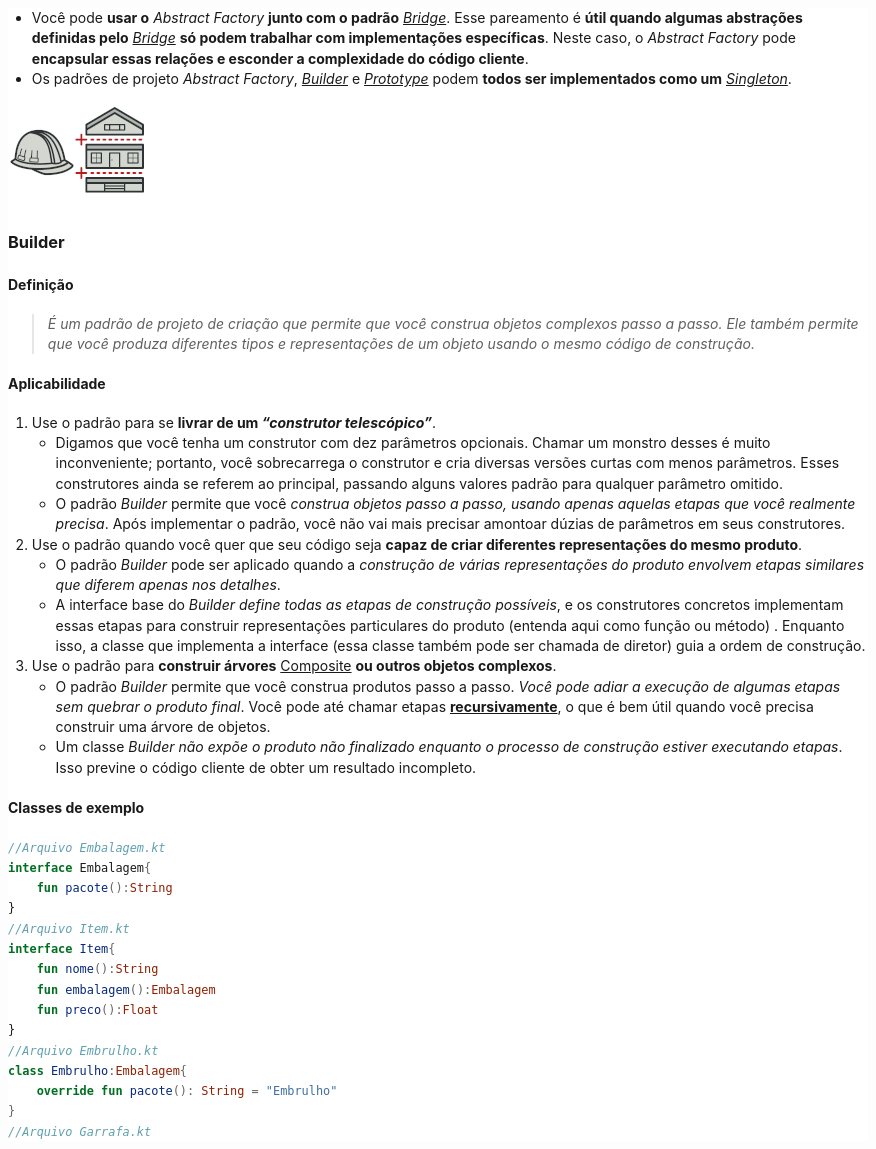 - Você pode **usar o** *Abstract Factory* **junto com o padrão** *[Bridge](#Bridge)*. Esse pareamento é **útil quando algumas abstrações definidas pelo** *[Bridge](#Bridge)* **só podem trabalhar com implementações específicas**. Neste caso, o *Abstract Factory* pode **encapsular essas relações e esconder a complexidade do código cliente**.
- Os padrões de projeto *Abstract Factory*, *[Builder](#builder)* e *[Prototype](#prototype)* podem **todos ser implementados como um** *[Singleton](#singleton)*.

![](src/imagens/builder.png)
###  <a id="builder"></a>Builder 

#### Definição

> *É um padrão de projeto de criação que permite que você construa objetos complexos passo a passo. Ele também permite que você produza diferentes tipos e representações de um objeto usando o mesmo código de construção.*

#### Aplicabilidade

1. Use o padrão para se **livrar de um *“construtor telescópico”***. 
   - Digamos que você tenha um construtor com dez parâmetros opcionais. Chamar um monstro desses é muito inconveniente; portanto, você sobrecarrega o construtor e cria diversas versões curtas com menos parâmetros. Esses construtores ainda se referem ao principal, passando alguns valores padrão para qualquer parâmetro omitido.
   - O padrão *Builder* permite que você *construa objetos passo a passo, usando apenas aquelas etapas que você realmente precisa*. Após implementar o padrão, você não vai mais precisar amontoar dúzias de parâmetros em seus construtores.
2. Use o padrão quando você quer que seu código seja **capaz de criar diferentes representações do mesmo produto**.
   - O padrão *Builder* pode ser aplicado quando a *construção de várias representações do produto envolvem etapas similares que diferem apenas nos detalhes*.
   - A interface base do *Builder*  *define todas as etapas de construção possíveis*, e os construtores concretos implementam essas etapas para construir representações particulares do produto (entenda aqui como função ou método) . Enquanto isso, a classe que implementa a interface (essa classe também pode ser chamada de diretor) guia a ordem de construção.
3. Use o padrão para **construir árvores** [Composite](#composite) **ou outros objetos complexos**.
   - O padrão *Builder* permite que você construa produtos passo a passo. *Você pode adiar a execução de algumas etapas sem quebrar o produto final*. Você pode até chamar etapas **[recursivamente](#recursividade)**, o que é bem útil quando você precisa construir uma árvore de objetos.
   - Um classe *Builder* *não expõe o produto não finalizado enquanto o processo de construção estiver executando etapas*. Isso previne o código cliente de obter um resultado incompleto.

#### Classes de exemplo

```kotlin
//Arquivo Embalagem.kt
interface Embalagem{
    fun pacote():String
}
//Arquivo Item.kt
interface Item{
    fun nome():String
    fun embalagem():Embalagem
    fun preco():Float
}
//Arquivo Embrulho.kt
class Embrulho:Embalagem{
    override fun pacote(): String = "Embrulho"
}
//Arquivo Garrafa.kt
```